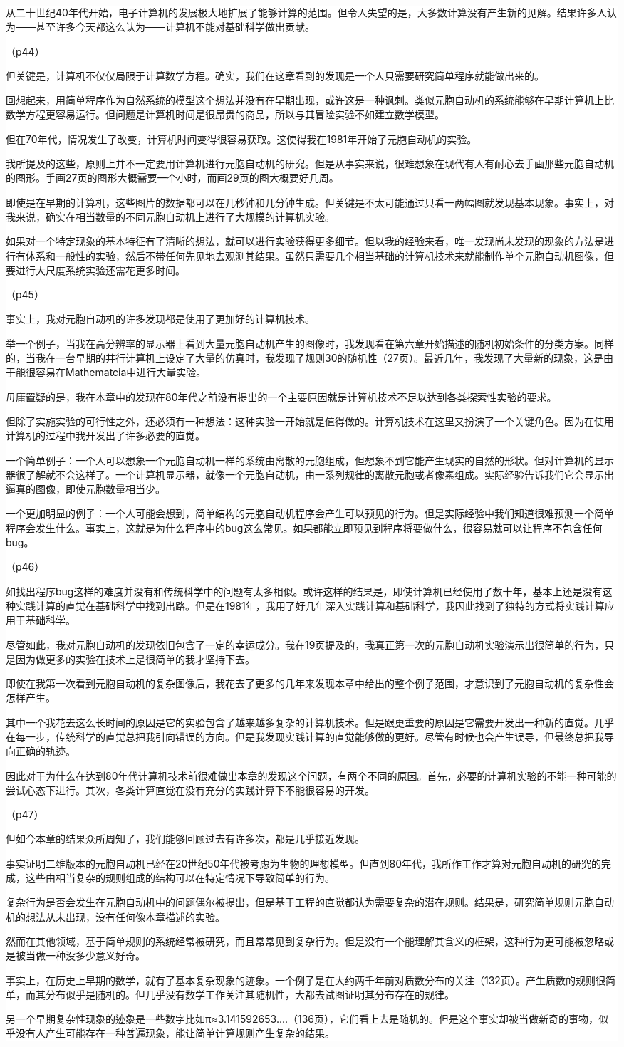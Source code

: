 从二十世纪40年代开始，电子计算机的发展极大地扩展了能够计算的范围。但令人失望的是，大多数计算没有产生新的见解。结果许多人认为——甚至许多今天都这么认为——计算机不能对基础科学做出贡献。

（p44）

但关键是，计算机不仅仅局限于计算数学方程。确实，我们在这章看到的发现是一个人只需要研究简单程序就能做出来的。

回想起来，用简单程序作为自然系统的模型这个想法并没有在早期出现，或许这是一种讽刺。类似元胞自动机的系统能够在早期计算机上比数学方程更容易运行。但问题是计算机时间是很昂贵的商品，所以与其冒险实验不如建立数学模型。

但在70年代，情况发生了改变，计算机时间变得很容易获取。这使得我在1981年开始了元胞自动机的实验。

我所提及的这些，原则上并不一定要用计算机进行元胞自动机的研究。但是从事实来说，很难想象在现代有人有耐心去手画那些元胞自动机的图形。手画27页的图形大概需要一个小时，而画29页的图大概要好几周。

即使是在早期的计算机，这些图片的数据都可以在几秒钟和几分钟生成。但关键是不太可能通过只看一两幅图就发现基本现象。事实上，对我来说，确实在相当数量的不同元胞自动机上进行了大规模的计算机实验。

如果对一个特定现象的基本特征有了清晰的想法，就可以进行实验获得更多细节。但以我的经验来看，唯一发现尚未发现的现象的方法是进行有体系和一般性的实验，然后不带任何先见地去观测其结果。虽然只需要几个相当基础的计算机技术来就能制作单个元胞自动机图像，但要进行大尺度系统实验还需花更多时间。

（p45）

事实上，我对元胞自动机的许多发现都是使用了更加好的计算机技术。

举一个例子，当我在高分辨率的显示器上看到大量元胞自动机产生的图像时，我发现看在第六章开始描述的随机初始条件的分类方案。同样的，当我在一台早期的并行计算机上设定了大量的仿真时，我发现了规则30的随机性（27页）。最近几年，我发现了大量新的现象，这是由于能很容易在Mathematcia中进行大量实验。

毋庸置疑的是，我在本章中的发现在80年代之前没有提出的一个主要原因就是计算机技术不足以达到各类探索性实验的要求。

但除了实施实验的可行性之外，还必须有一种想法：这种实验一开始就是值得做的。计算机技术在这里又扮演了一个关键角色。因为在使用计算机的过程中我开发出了许多必要的直觉。

一个简单例子：一个人可以想象一个元胞自动机一样的系统由离散的元胞组成，但想象不到它能产生现实的自然的形状。但对计算机的显示器很了解就不会这样了。一个计算机显示器，就像一个元胞自动机，由一系列规律的离散元胞或者像素组成。实际经验告诉我们它会显示出逼真的图像，即使元胞数量相当少。

一个更加明显的例子：一个人可能会想到，简单结构的元胞自动机程序会产生可以预见的行为。但是实际经验中我们知道很难预测一个简单程序会发生什么。事实上，这就是为什么程序中的bug这么常见。如果都能立即预见到程序将要做什么，很容易就可以让程序不包含任何bug。

（p46）

如找出程序bug这样的难度并没有和传统科学中的问题有太多相似。或许这样的结果是，即使计算机已经使用了数十年，基本上还是没有这种实践计算的直觉在基础科学中找到出路。但是在1981年，我用了好几年深入实践计算和基础科学，我因此找到了独特的方式将实践计算应用于基础科学。

尽管如此，我对元胞自动机的发现依旧包含了一定的幸运成分。我在19页提及的，我真正第一次的元胞自动机实验演示出很简单的行为，只是因为做更多的实验在技术上是很简单的我才坚持下去。

即使在我第一次看到元胞自动机的复杂图像后，我花去了更多的几年来发现本章中给出的整个例子范围，才意识到了元胞自动机的复杂性会怎样产生。

其中一个我花去这么长时间的原因是它的实验包含了越来越多复杂的计算机技术。但是跟更重要的原因是它需要开发出一种新的直觉。几乎在每一步，传统科学的直觉总把我引向错误的方向。但是我发现实践计算的直觉能够做的更好。尽管有时候也会产生误导，但最终总把我导向正确的轨迹。

因此对于为什么在达到80年代计算机技术前很难做出本章的发现这个问题，有两个不同的原因。首先，必要的计算机实验的不能一种可能的尝试心态下进行。其次，各类计算直觉在没有充分的实践计算下不能很容易的开发。

（p47）

但如今本章的结果众所周知了，我们能够回顾过去有许多次，都是几乎接近发现。

事实证明二维版本的元胞自动机已经在20世纪50年代被考虑为生物的理想模型。但直到80年代，我所作工作才算对元胞自动机的研究的完成，这些由相当复杂的规则组成的结构可以在特定情况下导致简单的行为。

复杂行为是否会发生在元胞自动机中的问题偶尔被提出，但是基于工程的直觉都认为需要复杂的潜在规则。结果是，研究简单规则元胞自动机的想法从未出现，没有任何像本章描述的实验。

然而在其他领域，基于简单规则的系统经常被研究，而且常常见到复杂行为。但是没有一个能理解其含义的框架，这种行为更可能被忽略或是被当做一种没多少意义好奇。

事实上，在历史上早期的数学，就有了基本复杂现象的迹象。一个例子是在大约两千年前对质数分布的关注（132页）。产生质数的规则很简单，而其分布似乎是随机的。但几乎没有数学工作关注其随机性，大都去试图证明其分布存在的规律。

另一个早期复杂性现象的迹象是一些数字比如π≈3.141592653....（136页），它们看上去是随机的。但是这个事实却被当做新奇的事物，似乎没有人产生可能存在一种普遍现象，能让简单计算规则产生复杂的结果。

